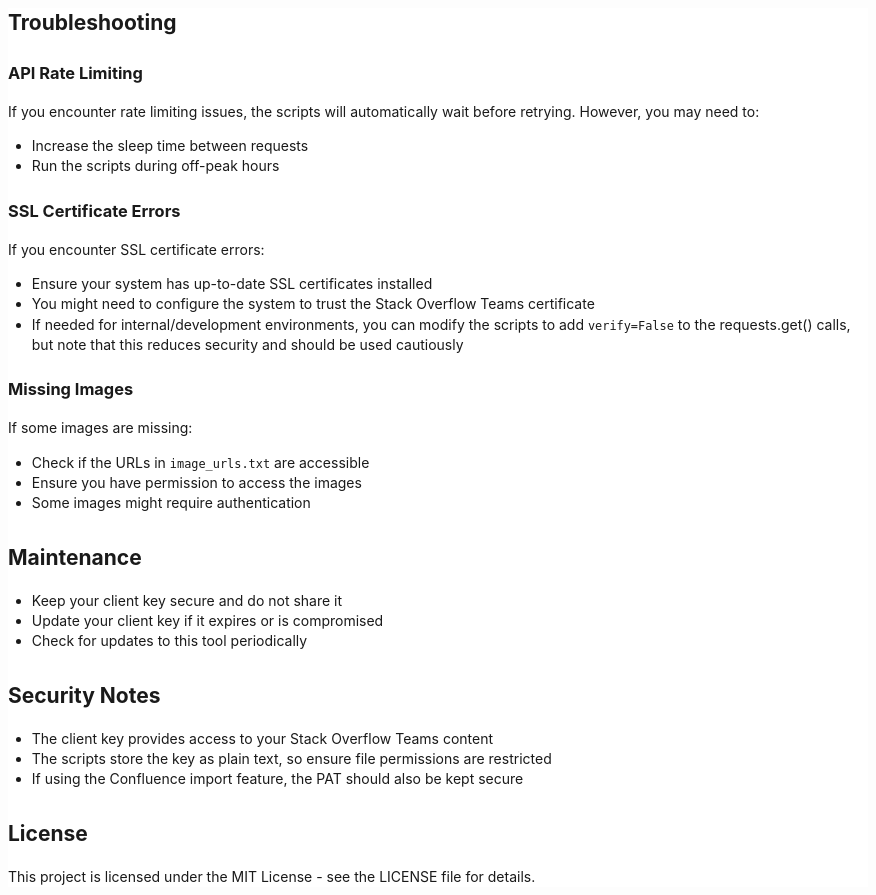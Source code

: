 ## Troubleshooting

### API Rate Limiting

If you encounter rate limiting issues, the scripts will automatically wait before retrying. However, you may need to:
- Increase the sleep time between requests
- Run the scripts during off-peak hours

### SSL Certificate Errors

If you encounter SSL certificate errors:
- Ensure your system has up-to-date SSL certificates installed
- You might need to configure the system to trust the Stack Overflow Teams certificate
- If needed for internal/development environments, you can modify the scripts to add `verify=False` to the requests.get() calls, but note that this reduces security and should be used cautiously

### Missing Images

If some images are missing:
- Check if the URLs in `image_urls.txt` are accessible
- Ensure you have permission to access the images
- Some images might require authentication

## Maintenance

- Keep your client key secure and do not share it
- Update your client key if it expires or is compromised
- Check for updates to this tool periodically

## Security Notes

- The client key provides access to your Stack Overflow Teams content
- The scripts store the key as plain text, so ensure file permissions are restricted
- If using the Confluence import feature, the PAT should also be kept secure

## License

This project is licensed under the MIT License - see the LICENSE file for details.